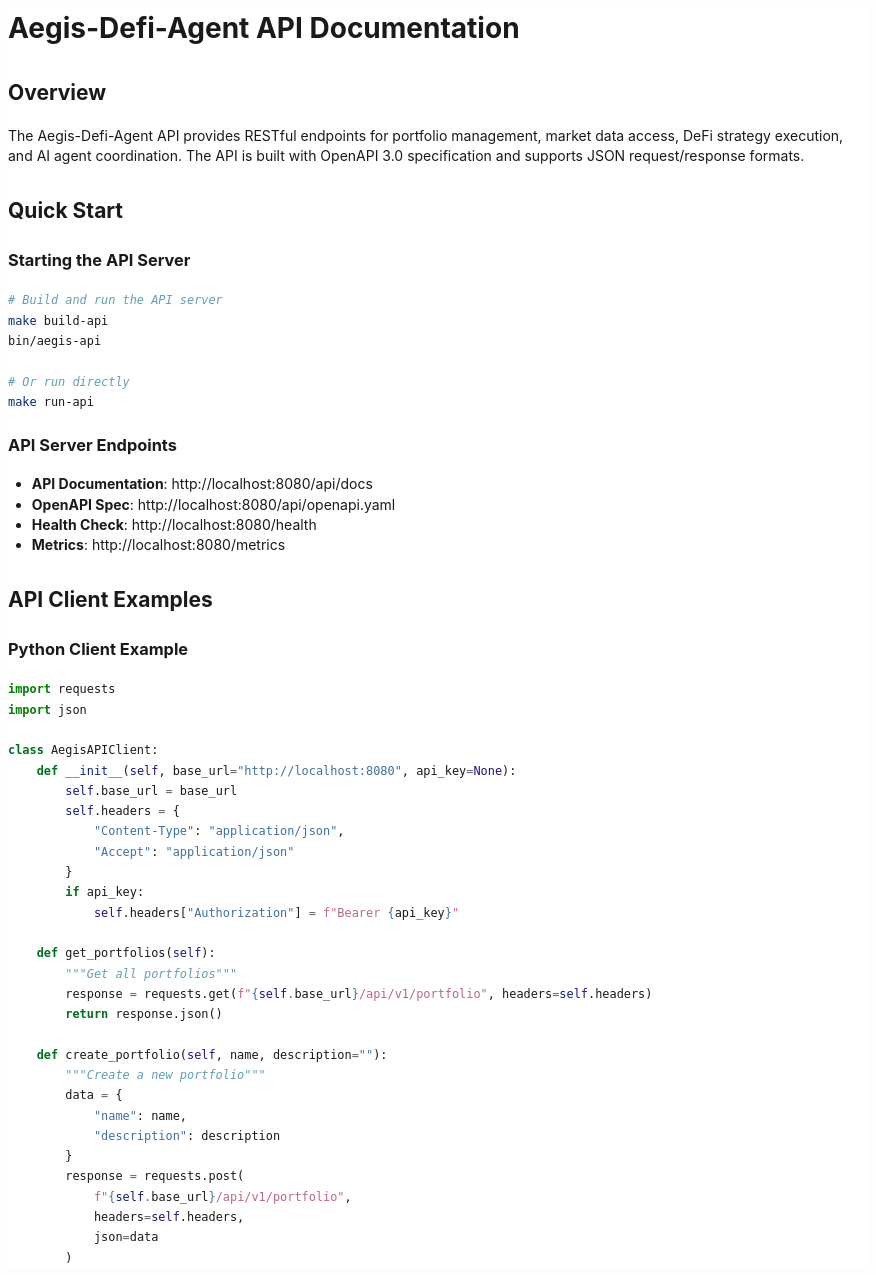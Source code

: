 # Aegis-Defi-Agent API Documentation

## Overview

The Aegis-Defi-Agent API provides RESTful endpoints for portfolio management, market data access, DeFi strategy execution, and AI agent coordination. The API is built with OpenAPI 3.0 specification and supports JSON request/response formats.

## Quick Start

### Starting the API Server

```bash
# Build and run the API server
make build-api
bin/aegis-api

# Or run directly
make run-api
```

### API Server Endpoints

- **API Documentation**: http://localhost:8080/api/docs
- **OpenAPI Spec**: http://localhost:8080/api/openapi.yaml
- **Health Check**: http://localhost:8080/health
- **Metrics**: http://localhost:8080/metrics

## API Client Examples

### Python Client Example

```python
import requests
import json

class AegisAPIClient:
    def __init__(self, base_url="http://localhost:8080", api_key=None):
        self.base_url = base_url
        self.headers = {
            "Content-Type": "application/json",
            "Accept": "application/json"
        }
        if api_key:
            self.headers["Authorization"] = f"Bearer {api_key}"
    
    def get_portfolios(self):
        """Get all portfolios"""
        response = requests.get(f"{self.base_url}/api/v1/portfolio", headers=self.headers)
        return response.json()
    
    def create_portfolio(self, name, description=""):
        """Create a new portfolio"""
        data = {
            "name": name,
            "description": description
        }
        response = requests.post(
            f"{self.base_url}/api/v1/portfolio", 
            headers=self.headers, 
            json=data
        )
```